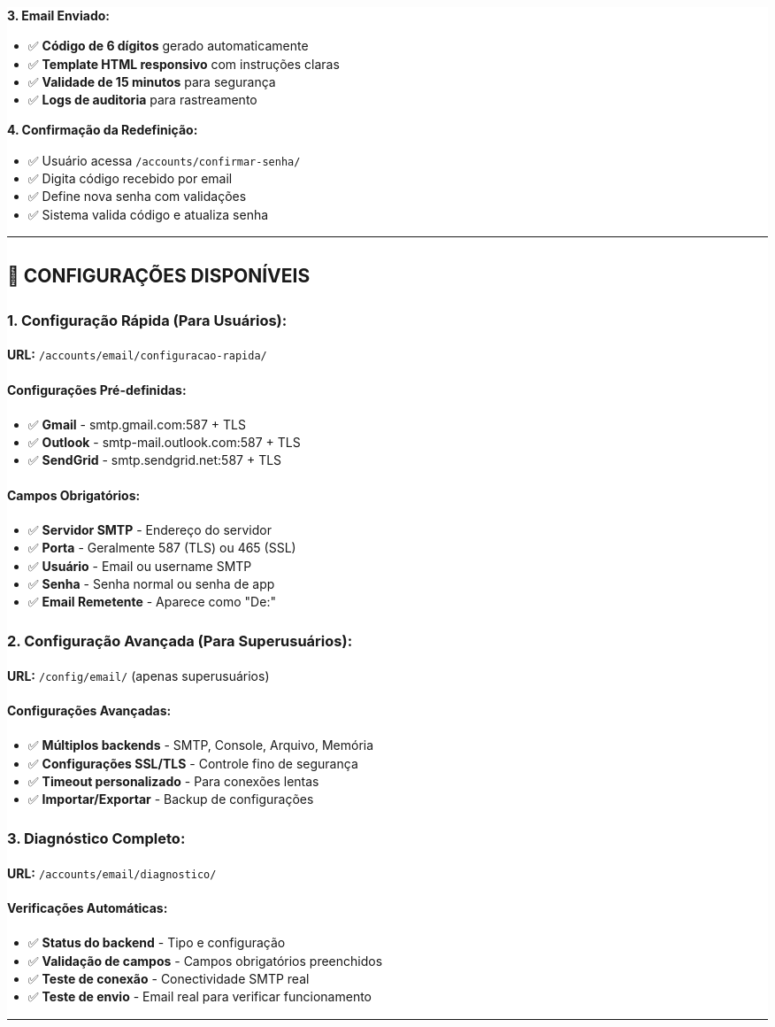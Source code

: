 **3. Email Enviado:**
- ✅ **Código de 6 dígitos** gerado automaticamente
- ✅ **Template HTML responsivo** com instruções claras
- ✅ **Validade de 15 minutos** para segurança
- ✅ **Logs de auditoria** para rastreamento

**4. Confirmação da Redefinição:**
- ✅ Usuário acessa `/accounts/confirmar-senha/`
- ✅ Digita código recebido por email
- ✅ Define nova senha com validações
- ✅ Sistema valida código e atualiza senha

---

## 🔧 **CONFIGURAÇÕES DISPONÍVEIS**

### **1. Configuração Rápida (Para Usuários):**
**URL:** `/accounts/email/configuracao-rapida/`

#### **Configurações Pré-definidas:**
- ✅ **Gmail** - smtp.gmail.com:587 + TLS
- ✅ **Outlook** - smtp-mail.outlook.com:587 + TLS  
- ✅ **SendGrid** - smtp.sendgrid.net:587 + TLS

#### **Campos Obrigatórios:**
- ✅ **Servidor SMTP** - Endereço do servidor
- ✅ **Porta** - Geralmente 587 (TLS) ou 465 (SSL)
- ✅ **Usuário** - Email ou username SMTP
- ✅ **Senha** - Senha normal ou senha de app
- ✅ **Email Remetente** - Aparece como "De:"

### **2. Configuração Avançada (Para Superusuários):**
**URL:** `/config/email/` (apenas superusuários)

#### **Configurações Avançadas:**
- ✅ **Múltiplos backends** - SMTP, Console, Arquivo, Memória
- ✅ **Configurações SSL/TLS** - Controle fino de segurança
- ✅ **Timeout personalizado** - Para conexões lentas
- ✅ **Importar/Exportar** - Backup de configurações

### **3. Diagnóstico Completo:**
**URL:** `/accounts/email/diagnostico/`

#### **Verificações Automáticas:**
- ✅ **Status do backend** - Tipo e configuração
- ✅ **Validação de campos** - Campos obrigatórios preenchidos
- ✅ **Teste de conexão** - Conectividade SMTP real
- ✅ **Teste de envio** - Email real para verificar funcionamento

---
